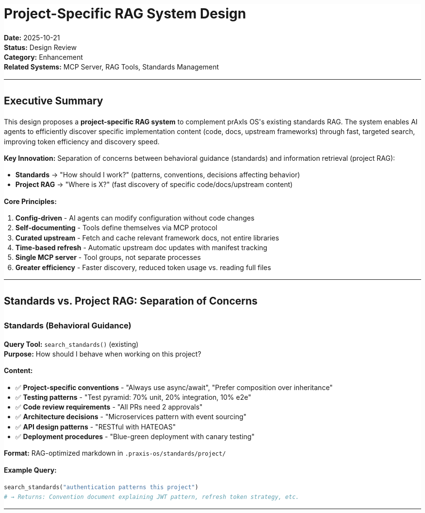 # Project-Specific RAG System Design

**Date:** 2025-10-21  
**Status:** Design Review  
**Category:** Enhancement  
**Related Systems:** MCP Server, RAG Tools, Standards Management

---

## Executive Summary

This design proposes a **project-specific RAG system** to complement prAxIs OS's existing standards RAG. The system enables AI agents to efficiently discover specific implementation content (code, docs, upstream frameworks) through fast, targeted search, improving token efficiency and discovery speed.

**Key Innovation:** Separation of concerns between behavioral guidance (standards) and information retrieval (project RAG):
- **Standards** → "How should I work?" (patterns, conventions, decisions affecting behavior)
- **Project RAG** → "Where is X?" (fast discovery of specific code/docs/upstream content)

**Core Principles:**
1. **Config-driven** - AI agents can modify configuration without code changes
2. **Self-documenting** - Tools define themselves via MCP protocol
3. **Curated upstream** - Fetch and cache relevant framework docs, not entire libraries
4. **Time-based refresh** - Automatic upstream doc updates with manifest tracking
5. **Single MCP server** - Tool groups, not separate processes
6. **Greater efficiency** - Faster discovery, reduced token usage vs. reading full files

---

## Standards vs. Project RAG: Separation of Concerns

### Standards (Behavioral Guidance)
**Query Tool:** `search_standards()` (existing)  
**Purpose:** How should I behave when working on this project?

**Content:**
- ✅ **Project-specific conventions** - "Always use async/await", "Prefer composition over inheritance"
- ✅ **Testing patterns** - "Test pyramid: 70% unit, 20% integration, 10% e2e"
- ✅ **Code review requirements** - "All PRs need 2 approvals"
- ✅ **Architecture decisions** - "Microservices pattern with event sourcing"
- ✅ **API design patterns** - "RESTful with HATEOAS"
- ✅ **Deployment procedures** - "Blue-green deployment with canary testing"

**Format:** RAG-optimized markdown in `.praxis-os/standards/project/`

**Example Query:**
```python
search_standards("authentication patterns this project")
# → Returns: Convention document explaining JWT pattern, refresh token strategy, etc.
```

---
